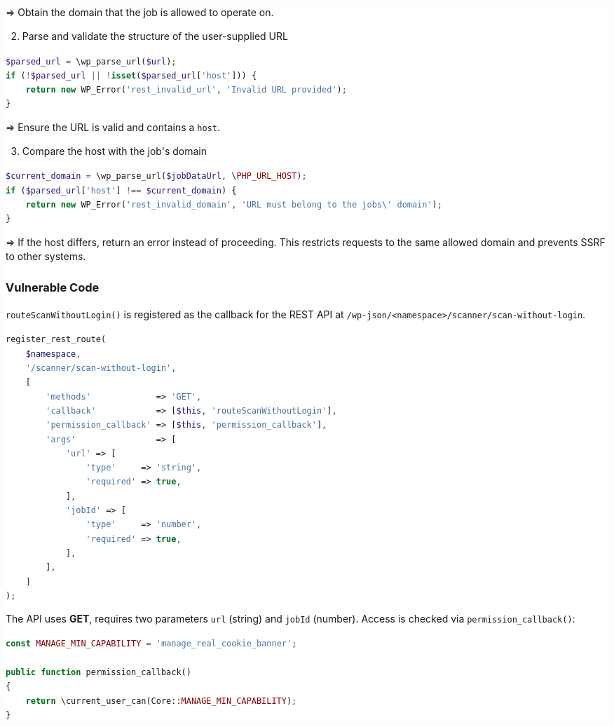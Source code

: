 => Obtain the domain that the job is allowed to operate on.

2. Parse and validate the structure of the user-supplied URL

```php
$parsed_url = \wp_parse_url($url);
if (!$parsed_url || !isset($parsed_url['host'])) {
    return new WP_Error('rest_invalid_url', 'Invalid URL provided');
}
```

=> Ensure the URL is valid and contains a `host`.

3. Compare the host with the job's domain

```php
$current_domain = \wp_parse_url($jobDataUrl, \PHP_URL_HOST);
if ($parsed_url['host'] !== $current_domain) {
    return new WP_Error('rest_invalid_domain', 'URL must belong to the jobs\' domain');
}
```

=> If the host differs, return an error instead of proceeding. This restricts requests to the same allowed domain and prevents SSRF to other systems.

### Vulnerable Code

`routeScanWithoutLogin()` is registered as the callback for the REST API at `/wp-json/<namespace>/scanner/scan-without-login`.

```php {title="Scanner.php" hl_lines=[6]}
register_rest_route(
    $namespace,
    '/scanner/scan-without-login',
    [
        'methods'             => 'GET',
        'callback'            => [$this, 'routeScanWithoutLogin'],
        'permission_callback' => [$this, 'permission_callback'],
        'args'                => [
            'url' => [
                'type'     => 'string',
                'required' => true,
            ],
            'jobId' => [
                'type'     => 'number',
                'required' => true,
            ],
        ],
    ]
);
```

The API uses **GET**, requires two parameters `url` (string) and `jobId` (number). Access is checked via `permission_callback()`:

```php
const MANAGE_MIN_CAPABILITY = 'manage_real_cookie_banner';

public function permission_callback()
{
    return \current_user_can(Core::MANAGE_MIN_CAPABILITY);
}
```
